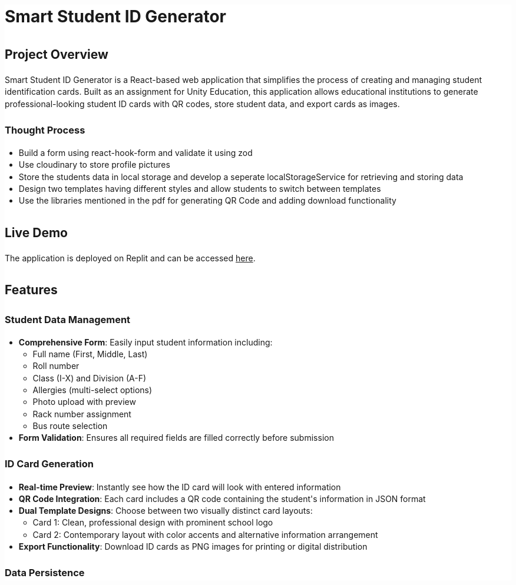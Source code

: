 # Smart Student ID Generator

## Project Overview

Smart Student ID Generator is a React-based web application that simplifies the process of creating and managing student identification cards. Built as an assignment for Unity Education, this application allows educational institutions to generate professional-looking student ID cards with QR codes, store student data, and export cards as images.

### Thought Process

- Build a form using react-hook-form and validate it using zod
- Use cloudinary to store profile pictures
- Store the students data in local storage and develop a seperate localStorageService for retrieving and storing data
- Design two templates having different styles and allow students to switch between templates
- Use the libraries mentioned in the pdf for generating QR Code and adding download functionality

## Live Demo

The application is deployed on Replit and can be accessed [here](https://b87acdc3-9350-4358-b1e9-511053bc43ef-00-1kvzvzpb11va8.pike.replit.dev/).

## Features

### Student Data Management

- **Comprehensive Form**: Easily input student information including:
  - Full name (First, Middle, Last)
  - Roll number
  - Class (I-X) and Division (A-F)
  - Allergies (multi-select options)
  - Photo upload with preview
  - Rack number assignment
  - Bus route selection
- **Form Validation**: Ensures all required fields are filled correctly before submission

### ID Card Generation

- **Real-time Preview**: Instantly see how the ID card will look with entered information
- **QR Code Integration**: Each card includes a QR code containing the student's information in JSON format
- **Dual Template Designs**: Choose between two visually distinct card layouts:
  - Card 1: Clean, professional design with prominent school logo
  - Card 2: Contemporary layout with color accents and alternative information arrangement
- **Export Functionality**: Download ID cards as PNG images for printing or digital distribution

### Data Persistence
